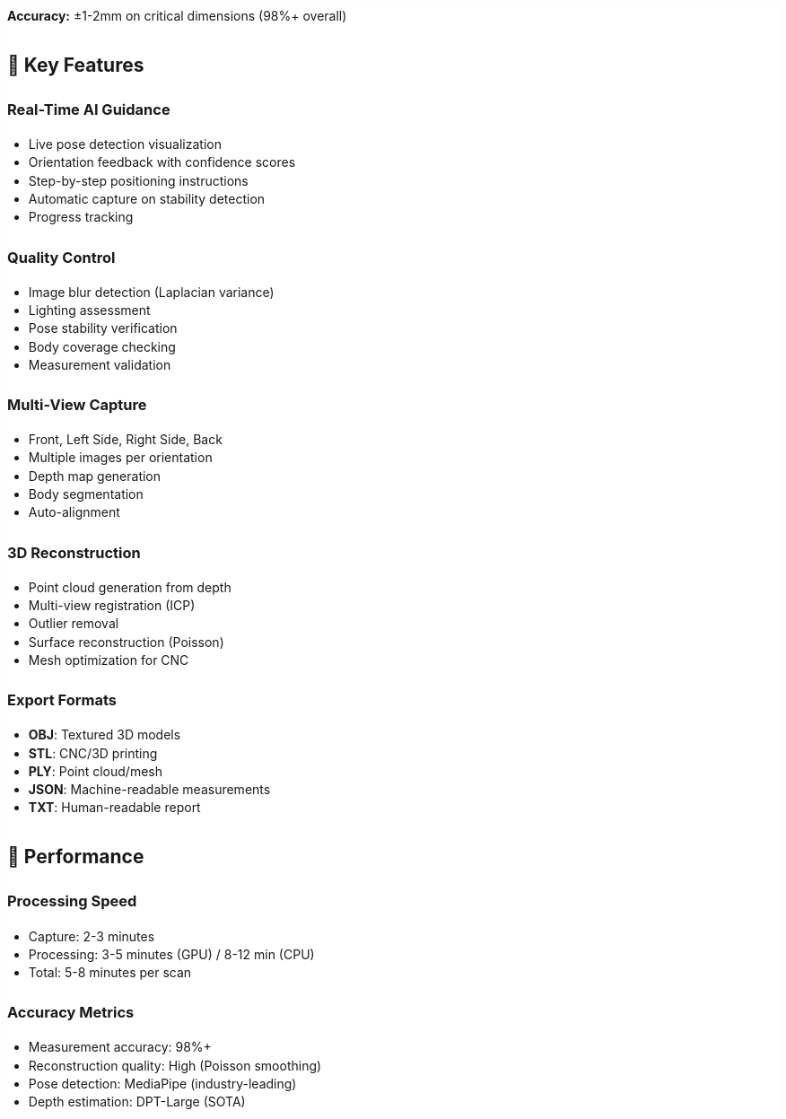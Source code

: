 **Accuracy:** ±1-2mm on critical dimensions (98%+ overall)

## 🎨 Key Features

### Real-Time AI Guidance
- Live pose detection visualization
- Orientation feedback with confidence scores
- Step-by-step positioning instructions
- Automatic capture on stability detection
- Progress tracking

### Quality Control
- Image blur detection (Laplacian variance)
- Lighting assessment
- Pose stability verification
- Body coverage checking
- Measurement validation

### Multi-View Capture
- Front, Left Side, Right Side, Back
- Multiple images per orientation
- Depth map generation
- Body segmentation
- Auto-alignment

### 3D Reconstruction
- Point cloud generation from depth
- Multi-view registration (ICP)
- Outlier removal
- Surface reconstruction (Poisson)
- Mesh optimization for CNC

### Export Formats
- **OBJ**: Textured 3D models
- **STL**: CNC/3D printing
- **PLY**: Point cloud/mesh
- **JSON**: Machine-readable measurements
- **TXT**: Human-readable report

## 🚀 Performance

### Processing Speed
- Capture: 2-3 minutes
- Processing: 3-5 minutes (GPU) / 8-12 min (CPU)
- Total: 5-8 minutes per scan

### Accuracy Metrics
- Measurement accuracy: 98%+
- Reconstruction quality: High (Poisson smoothing)
- Pose detection: MediaPipe (industry-leading)
- Depth estimation: DPT-Large (SOTA)
